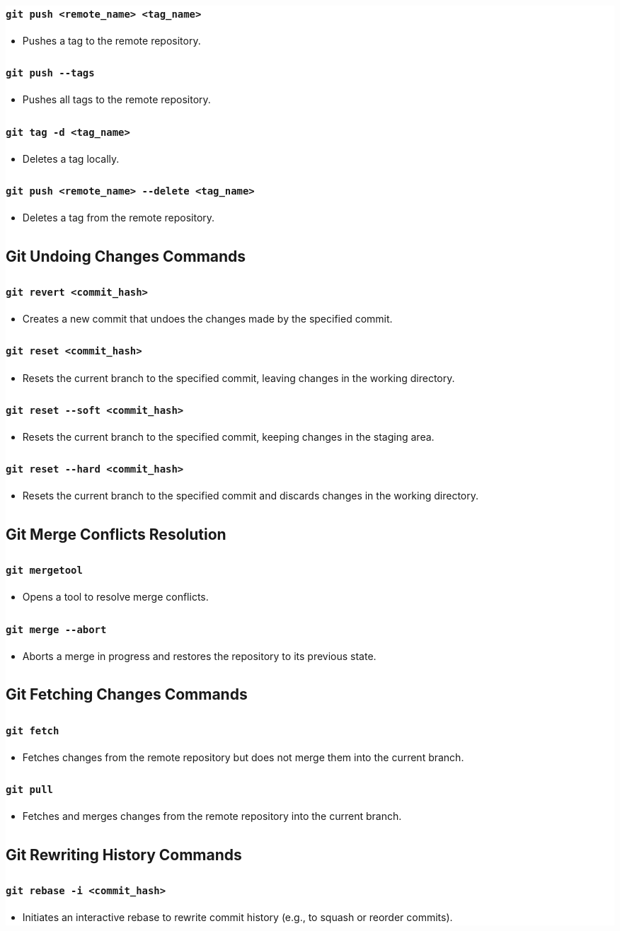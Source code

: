 ### `git push <remote_name> <tag_name>`
- Pushes a tag to the remote repository.

### `git push --tags`
- Pushes all tags to the remote repository.

### `git tag -d <tag_name>`
- Deletes a tag locally.

### `git push <remote_name> --delete <tag_name>`
- Deletes a tag from the remote repository.

## Git Undoing Changes Commands

### `git revert <commit_hash>`
- Creates a new commit that undoes the changes made by the specified commit.

### `git reset <commit_hash>`
- Resets the current branch to the specified commit, leaving changes in the working directory.

### `git reset --soft <commit_hash>`
- Resets the current branch to the specified commit, keeping changes in the staging area.

### `git reset --hard <commit_hash>`
- Resets the current branch to the specified commit and discards changes in the working directory.

## Git Merge Conflicts Resolution

### `git mergetool`
- Opens a tool to resolve merge conflicts.

### `git merge --abort`
- Aborts a merge in progress and restores the repository to its previous state.

## Git Fetching Changes Commands

### `git fetch`
- Fetches changes from the remote repository but does not merge them into the current branch.

### `git pull`
- Fetches and merges changes from the remote repository into the current branch.

## Git Rewriting History Commands

### `git rebase -i <commit_hash>`
- Initiates an interactive rebase to rewrite commit history (e.g., to squash or reorder commits).
